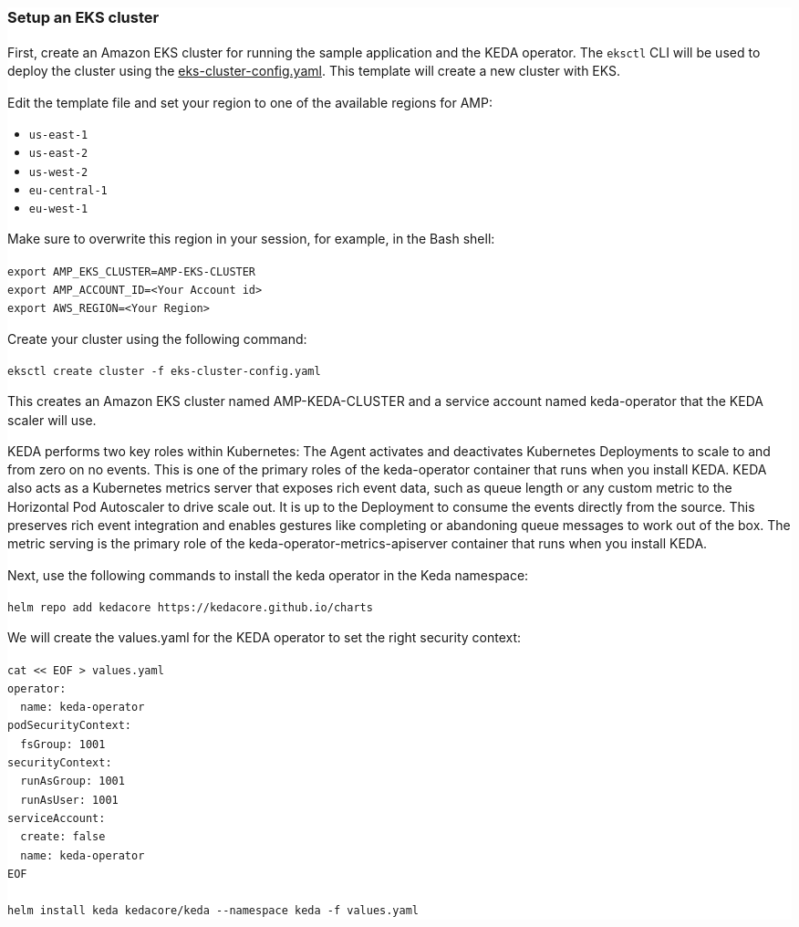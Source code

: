### Setup an EKS cluster

First, create an Amazon EKS cluster for running the sample application and the KEDA operator. 
The `eksctl` CLI will be used to deploy the cluster using the [eks-cluster-config.yaml](./amp-keda-autoscaling/eks-cluster-config.yaml).
This template will create a new cluster with EKS.

Edit the template file and set your region to one of the available regions for AMP:

* `us-east-1`
* `us-east-2`
* `us-west-2`
* `eu-central-1`
* `eu-west-1`

Make sure to overwrite this region in your session, for example, in the Bash
shell:

```
export AMP_EKS_CLUSTER=AMP-EKS-CLUSTER
export AMP_ACCOUNT_ID=<Your Account id>
export AWS_REGION=<Your Region>
```

Create your cluster using the following command:

```
eksctl create cluster -f eks-cluster-config.yaml
```
This creates an Amazon EKS cluster named AMP-KEDA-CLUSTER and a service account named keda-operator that the KEDA scaler will use.

KEDA performs two key roles within Kubernetes: The Agent activates and deactivates Kubernetes Deployments to scale to and from zero on no events. This is one of the primary roles of the keda-operator container that runs when you install KEDA. KEDA also acts as a Kubernetes metrics server that exposes rich event data, such as queue length or any custom metric to the Horizontal Pod Autoscaler to drive scale out. It is up to the Deployment to consume the events directly from the source. This preserves rich event integration and enables gestures like completing or abandoning queue messages to work out of the box. The metric serving is the primary role of the keda-operator-metrics-apiserver container that runs when you install KEDA.

Next, use the following commands to install the keda operator in the Keda namespace:

```
helm repo add kedacore https://kedacore.github.io/charts
```
We will create the values.yaml for the KEDA operator to set the right security context:

```
cat << EOF > values.yaml
operator:
  name: keda-operator
podSecurityContext:
  fsGroup: 1001
securityContext:
  runAsGroup: 1001
  runAsUser: 1001
serviceAccount:
  create: false
  name: keda-operator
EOF

helm install keda kedacore/keda --namespace keda -f values.yaml
```
